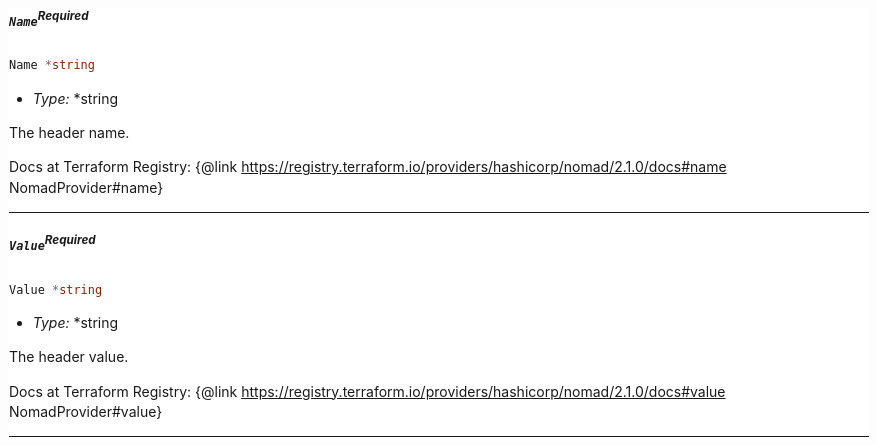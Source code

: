 
##### `Name`<sup>Required</sup> <a name="Name" id="@cdktf/provider-nomad.provider.NomadProviderHeaders.property.name"></a>

```go
Name *string
```

- *Type:* *string

The header name.

Docs at Terraform Registry: {@link https://registry.terraform.io/providers/hashicorp/nomad/2.1.0/docs#name NomadProvider#name}

---

##### `Value`<sup>Required</sup> <a name="Value" id="@cdktf/provider-nomad.provider.NomadProviderHeaders.property.value"></a>

```go
Value *string
```

- *Type:* *string

The header value.

Docs at Terraform Registry: {@link https://registry.terraform.io/providers/hashicorp/nomad/2.1.0/docs#value NomadProvider#value}

---



